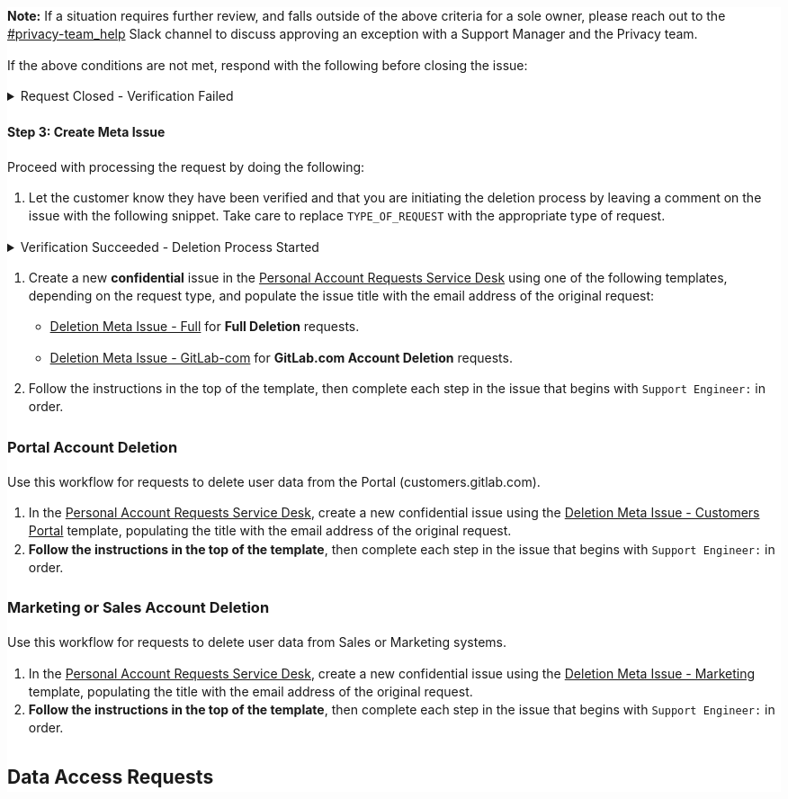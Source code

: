 **Note:** If a situation requires further review, and falls outside of the above criteria for a sole owner, please reach out to the [#privacy-team_help](https://gitlab.slack.com/archives/C04357HVCJD) Slack channel to discuss approving an exception with a Support Manager and the Privacy team.

If the above conditions are not met, respond with the following before closing the issue:

<details><summary markdown="span">Request Closed - Verification Failed</summary></details>

#### **Step 3:** Create Meta Issue

Proceed with processing the request by doing the following:

1. Let the customer know they have been verified and that you are initiating the deletion process by leaving a comment on the issue with the following snippet. Take care to replace `TYPE_OF_REQUEST` with the appropriate type of request.

<details><summary markdown="span">Verification Succeeded - Deletion Process Started</summary></details>

1. Create a new **confidential** issue in the [Personal Account Requests Service Desk](https://gitlab.com/gitlab-com/gdpr-request/-/issues/new) using one of the following templates, depending on the request type, and populate the issue title with the email address of the original request: 

   - [Deletion Meta Issue - Full](https://gitlab.com/gitlab-com/gdpr-request/issues/new?issuable_template=Deletion%20Meta%20Issue%20-%20Full) for **Full Deletion** requests.
  
   - [Deletion Meta Issue - GitLab-com](https://gitlab.com/gitlab-com/gdpr-request/issues/new?issuable_template=Deletion%20Meta%20Issue%20-%20GitLab-com) for **GitLab.com Account Deletion** requests.

1. Follow the instructions in the top of the template, then complete each step in the issue that begins with `Support Engineer:` in order.

### **Portal Account Deletion**

Use this workflow for requests to delete user data from the Portal (customers.gitlab.com).

1. In the [Personal Account Requests Service Desk](https://gitlab.com/gitlab-com/gdpr-request/-/issues/new), create a new confidential issue using the [Deletion Meta Issue - Customers Portal](https://gitlab.com/gitlab-com/gdpr-request/-/issues/new?issuable_template=Deletion%20Meta%20Issue%20-%20Customers%20Portal) template, populating the title with the email address of the original request.
1. **Follow the instructions in the top of the template**, then complete each step in the issue that begins with `Support Engineer:` in order.

### **Marketing or Sales Account Deletion**

Use this workflow for requests to delete user data from Sales or Marketing systems.

1. In the [Personal Account Requests Service Desk](https://gitlab.com/gitlab-com/gdpr-request/-/issues/new), create a new confidential issue using the [Deletion Meta Issue - Marketing](https://gitlab.com/gitlab-com/gdpr-request/-/issues/new?issuable_template=Deletion%20Meta%20Issue%20-%20Marketing) template, populating the title with the email address of the original request.
1. **Follow the instructions in the top of the template**, then complete each step in the issue that begins with `Support Engineer:` in order.

## **Data Access Requests**
